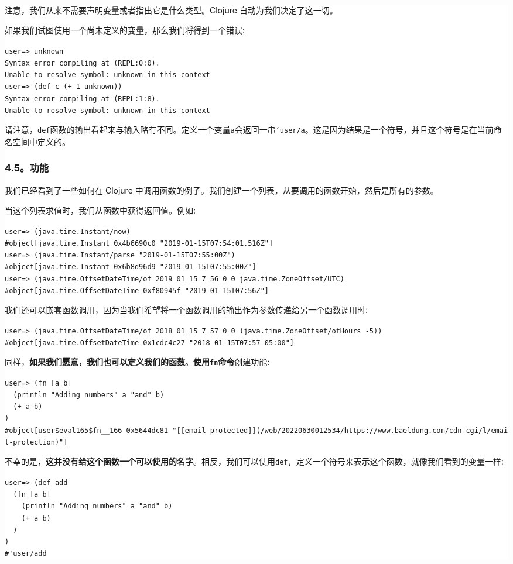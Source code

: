 注意，我们从来不需要声明变量或者指出它是什么类型。Clojure 自动为我们决定了这一切。

如果我们试图使用一个尚未定义的变量，那么我们将得到一个错误:

```
user=> unknown
Syntax error compiling at (REPL:0:0).
Unable to resolve symbol: unknown in this context
user=> (def c (+ 1 unknown))
Syntax error compiling at (REPL:1:8).
Unable to resolve symbol: unknown in this context
```

请注意，`def`函数的输出看起来与输入略有不同。定义一个变量`a`会返回一串`‘user/a`。这是因为结果是一个符号，并且这个符号是在当前命名空间中定义的。

### **4.5。功能**

我们已经看到了一些如何在 Clojure 中调用函数的例子。我们创建一个列表，从要调用的函数开始，然后是所有的参数。

当这个列表求值时，我们从函数中获得返回值。例如:

```
user=> (java.time.Instant/now)
#object[java.time.Instant 0x4b6690c0 "2019-01-15T07:54:01.516Z"]
user=> (java.time.Instant/parse "2019-01-15T07:55:00Z")
#object[java.time.Instant 0x6b8d96d9 "2019-01-15T07:55:00Z"]
user=> (java.time.OffsetDateTime/of 2019 01 15 7 56 0 0 java.time.ZoneOffset/UTC)
#object[java.time.OffsetDateTime 0xf80945f "2019-01-15T07:56Z"]
```

我们还可以嵌套函数调用，因为当我们希望将一个函数调用的输出作为参数传递给另一个函数调用时:

```
user=> (java.time.OffsetDateTime/of 2018 01 15 7 57 0 0 (java.time.ZoneOffset/ofHours -5))
#object[java.time.OffsetDateTime 0x1cdc4c27 "2018-01-15T07:57-05:00"]
```

同样，**如果我们愿意，我们也可以定义我们的函数**。**使用`fn`命令**创建功能:

```
user=> (fn [a b]
  (println "Adding numbers" a "and" b)
  (+ a b)
)
#object[user$eval165$fn__166 0x5644dc81 "[[email protected]](/web/20220630012534/https://www.baeldung.com/cdn-cgi/l/email-protection)"]
```

不幸的是，**这并没有给这个函数一个可以使用的名字**。相反，我们可以使用`def, `定义一个符号来表示这个函数，就像我们看到的变量一样:

```
user=> (def add
  (fn [a b]
    (println "Adding numbers" a "and" b)
    (+ a b)
  )
)
#'user/add
```
